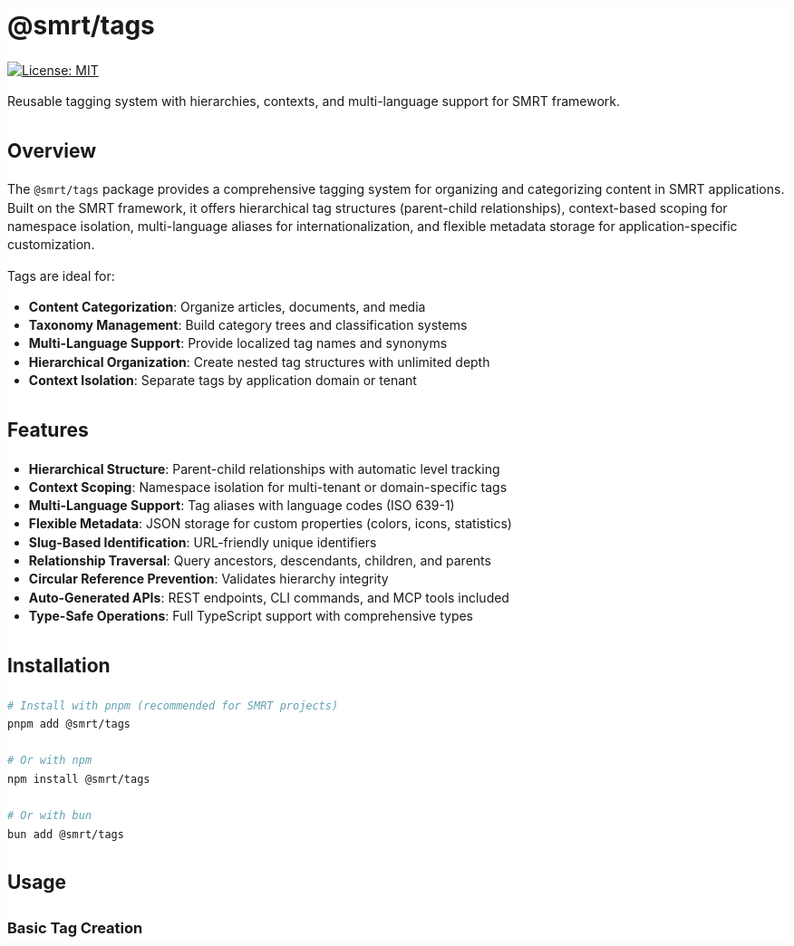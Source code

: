 # @smrt/tags

[![License: MIT](https://img.shields.io/badge/License-MIT-blue.svg)](https://opensource.org/licenses/MIT)

Reusable tagging system with hierarchies, contexts, and multi-language support for SMRT framework.

## Overview

The `@smrt/tags` package provides a comprehensive tagging system for organizing and categorizing content in SMRT applications. Built on the SMRT framework, it offers hierarchical tag structures (parent-child relationships), context-based scoping for namespace isolation, multi-language aliases for internationalization, and flexible metadata storage for application-specific customization.

Tags are ideal for:
- **Content Categorization**: Organize articles, documents, and media
- **Taxonomy Management**: Build category trees and classification systems
- **Multi-Language Support**: Provide localized tag names and synonyms
- **Hierarchical Organization**: Create nested tag structures with unlimited depth
- **Context Isolation**: Separate tags by application domain or tenant

## Features

- **Hierarchical Structure**: Parent-child relationships with automatic level tracking
- **Context Scoping**: Namespace isolation for multi-tenant or domain-specific tags
- **Multi-Language Support**: Tag aliases with language codes (ISO 639-1)
- **Flexible Metadata**: JSON storage for custom properties (colors, icons, statistics)
- **Slug-Based Identification**: URL-friendly unique identifiers
- **Relationship Traversal**: Query ancestors, descendants, children, and parents
- **Circular Reference Prevention**: Validates hierarchy integrity
- **Auto-Generated APIs**: REST endpoints, CLI commands, and MCP tools included
- **Type-Safe Operations**: Full TypeScript support with comprehensive types

## Installation

```bash
# Install with pnpm (recommended for SMRT projects)
pnpm add @smrt/tags

# Or with npm
npm install @smrt/tags

# Or with bun
bun add @smrt/tags
```

## Usage

### Basic Tag Creation
